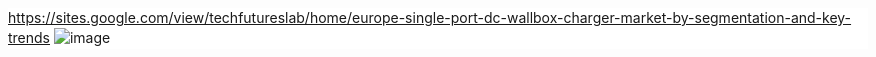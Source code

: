<a href=https://github.com/daminid12/Marketinsights1/blob/main/%5BUSA%5D-Polymer-Gel-Market-2025.md>https://sites.google.com/view/techfutureslab/home/europe-single-port-dc-wallbox-charger-market-by-segmentation-and-key-trends</a>
![image](https://github.com/user-attachments/assets/f1c56a98-5d8a-43ce-a82c-f63e479d6360)
